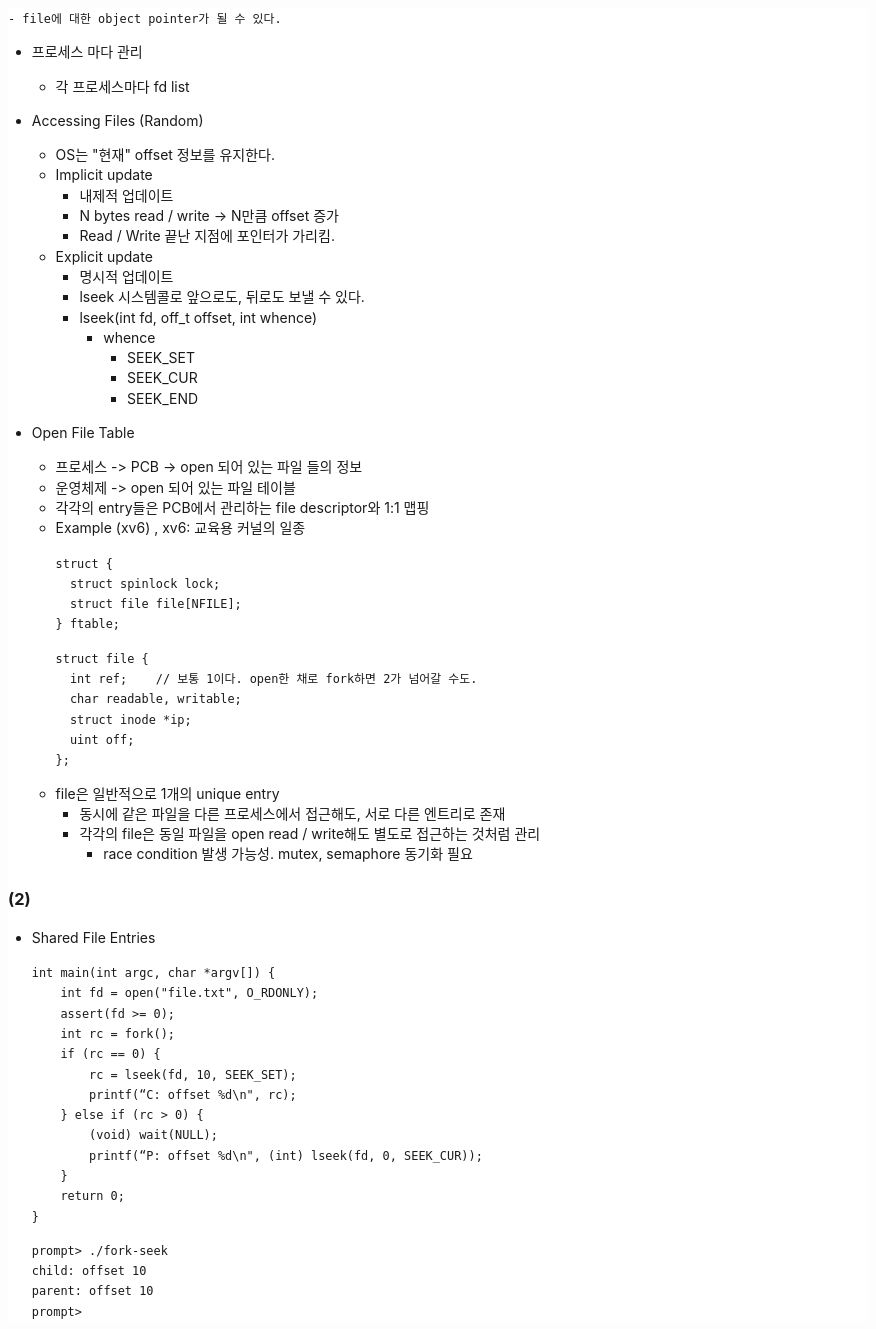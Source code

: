     - file에 대한 object pointer가 될 수 있다.
  - 프로세스 마다 관리
    - 각 프로세스마다 fd list
- Accessing Files (Random)
  - OS는 "현재" offset 정보를 유지한다.
  - Implicit update
    - 내제적 업데이트
    - N bytes read / write -> N만큼 offset 증가
    - Read / Write 끝난 지점에 포인터가 가리킴.
  - Explicit update
    - 명시적 업데이트
    - lseek 시스템콜로 앞으로도, 뒤로도 보낼 수 있다.
    - lseek(int fd, off_t offset, int whence)
      - whence
        - SEEK_SET
        - SEEK_CUR 
        - SEEK_END

- Open File Table
  - 프로세스 -> PCB -> open 되어 있는 파일 들의 정보
  - 운영체제 -> open 되어 있는 파일 테이블
  - 각각의 entry들은 PCB에서 관리하는 file descriptor와 1:1 맵핑
  - Example (xv6) , xv6: 교육용 커널의 일종
    ```
    struct {
      struct spinlock lock;
      struct file file[NFILE];
    } ftable;
    ``` 
    ```
    struct file {
      int ref;    // 보통 1이다. open한 채로 fork하면 2가 넘어갈 수도.
      char readable, writable;
      struct inode *ip;
      uint off;
    };
    ```
  - file은 일반적으로 1개의 unique entry
    - 동시에 같은 파일을 다른 프로세스에서 접근해도, 서로 다른 엔트리로 존재
    - 각각의 file은 동일 파일을 open read / write해도 별도로 접근하는 것처럼 관리
      - race condition 발생 가능성. mutex, semaphore 동기화 필요

### (2)
- Shared File Entries
  ```
  int main(int argc, char *argv[]) {
      int fd = open("file.txt", O_RDONLY);
      assert(fd >= 0);
      int rc = fork();
      if (rc == 0) {
          rc = lseek(fd, 10, SEEK_SET);
          printf(“C: offset %d\n", rc);
      } else if (rc > 0) {
          (void) wait(NULL);
          printf(“P: offset %d\n", (int) lseek(fd, 0, SEEK_CUR));
      }
      return 0;
  }
  ```
  ```
  prompt> ./fork-seek
  child: offset 10
  parent: offset 10
  prompt>
  ```